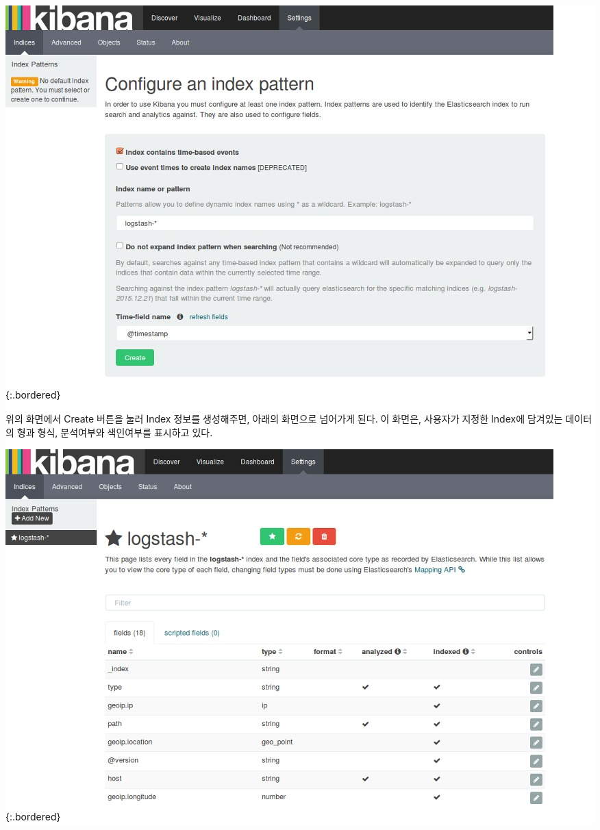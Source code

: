 ![SHOT](/attachments/elastic-nms/elk-101-configure-an-index.jpg){:.bordered}

위의 화면에서 Create 버튼을 눌러 Index 정보를 생성해주면, 아래의 화면으로
넘어가게 된다. 이 화면은, 사용자가 지정한 Index에 담겨있는 데이터의 형과
형식, 분석여부와 색인여부를 표시하고 있다.

![SHOT](/attachments/elastic-nms/elk-102-default-index.jpg){:.bordered}
